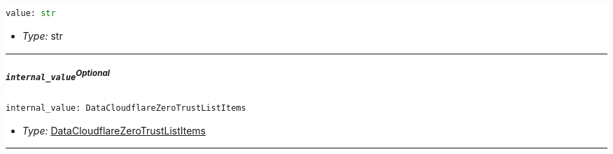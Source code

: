```python
value: str
```

- *Type:* str

---

##### `internal_value`<sup>Optional</sup> <a name="internal_value" id="@cdktf/provider-cloudflare.dataCloudflareZeroTrustList.DataCloudflareZeroTrustListItemsOutputReference.property.internalValue"></a>

```python
internal_value: DataCloudflareZeroTrustListItems
```

- *Type:* <a href="#@cdktf/provider-cloudflare.dataCloudflareZeroTrustList.DataCloudflareZeroTrustListItems">DataCloudflareZeroTrustListItems</a>

---



